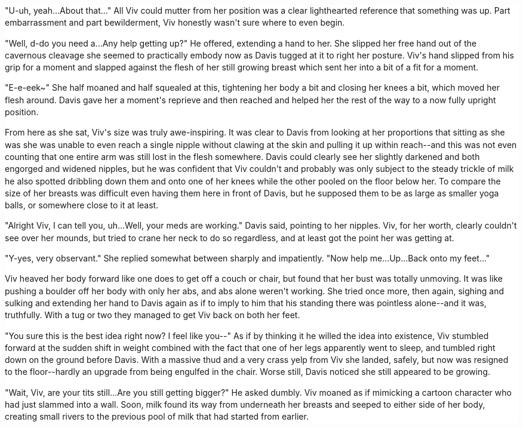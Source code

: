 "U-uh, yeah\...About that..." All Viv could mutter from her position was
a clear lighthearted reference that something was up. Part embarrassment
and part bewilderment, Viv honestly wasn't sure where to even begin.

"Well, d-do you need a\...Any help getting up?" He offered, extending a
hand to her. She slipped her free hand out of the cavernous cleavage she
seemed to practically embody now as Davis tugged at it to right her
posture. Viv's hand slipped from his grip for a moment and slapped
against the flesh of her still growing breast which sent her into a bit
of a fit for a moment.

"E-e-eek\~" She half moaned and half squealed at this, tightening her
body a bit and closing her knees a bit, which moved her flesh around.
Davis gave her a moment's reprieve and then reached and helped her the
rest of the way to a now fully upright position.

From here as she sat, Viv's size was truly awe-inspiring. It was clear
to Davis from looking at her proportions that sitting as she was she was
unable to even reach a single nipple without clawing at the skin and
pulling it up within reach\--and this was not even counting that one
entire arm was still lost in the flesh somewhere. Davis could clearly
see her slightly darkened and both engorged and widened nipples, but he
was confident that Viv couldn't and probably was only subject to the
steady trickle of milk he also spotted dribbling down them and onto one
of her knees while the other pooled on the floor below her. To compare
the size of her breasts was difficult even having them here in front of
Davis, but he supposed them to be as large as smaller yoga balls, or
somewhere close to it at least.

"Alright Viv, I can tell you, uh\...Well, your meds are working." Davis
said, pointing to her nipples. Viv, for her worth, clearly couldn't see
over her mounds, but tried to crane her neck to do so regardless, and at
least got the point her was getting at.

"Y-yes, very observant." She replied somewhat between sharply and
impatiently. "Now help me\...Up\...Back onto my feet..."

Viv heaved her body forward like one does to get off a couch or chair,
but found that her bust was totally unmoving. It was like pushing a
boulder off her body with only her abs, and abs alone weren't working.
She tried once more, then again, sighing and sulking and extending her
hand to Davis again as if to imply to him that his standing there was
pointless alone\--and it was, truthfully. With a tug or two they managed
to get Viv back on both her feet.

"You sure this is the best idea right now? I feel like you\--" As if by
thinking it he willed the idea into existence, Viv stumbled forward at
the sudden shift in weight combined with the fact that one of her legs
apparently went to sleep, and tumbled right down on the ground before
Davis. With a massive thud and a very crass yelp from Viv she landed,
safely, but now was resigned to the floor\--hardly an upgrade from being
engulfed in the chair. Worse still, Davis noticed she still appeared to
be growing.

"Wait, Viv, are your tits still\...Are you still getting bigger?" He
asked dumbly. Viv moaned as if mimicking a cartoon character who had
just slammed into a wall. Soon, milk found its way from underneath her
breasts and seeped to either side of her body, creating small rivers to
the previous pool of milk that had started from earlier.

